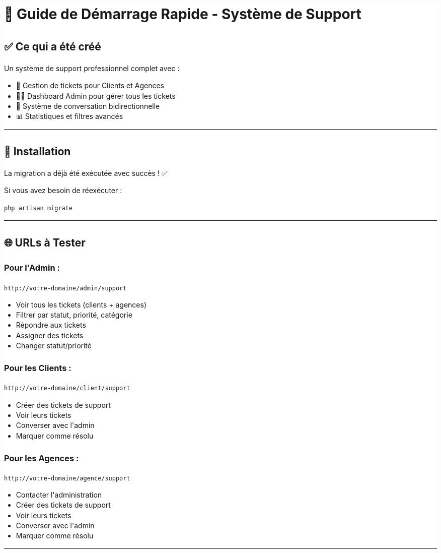 # 🚀 Guide de Démarrage Rapide - Système de Support

## ✅ Ce qui a été créé

Un système de support professionnel complet avec :
- 🎫 Gestion de tickets pour Clients et Agences
- 👨‍💼 Dashboard Admin pour gérer tous les tickets
- 💬 Système de conversation bidirectionnelle
- 📊 Statistiques et filtres avancés

---

## 🔧 Installation

La migration a déjà été exécutée avec succès ! ✅

Si vous avez besoin de réexécuter :
```bash
php artisan migrate
```

---

## 🌐 URLs à Tester

### Pour l'Admin :
```
http://votre-domaine/admin/support
```
- Voir tous les tickets (clients + agences)
- Filtrer par statut, priorité, catégorie
- Répondre aux tickets
- Assigner des tickets
- Changer statut/priorité

### Pour les Clients :
```
http://votre-domaine/client/support
```
- Créer des tickets de support
- Voir leurs tickets
- Converser avec l'admin
- Marquer comme résolu

### Pour les Agences :
```
http://votre-domaine/agence/support
```
- Contacter l'administration
- Créer des tickets de support
- Voir leurs tickets
- Converser avec l'admin
- Marquer comme résolu

---